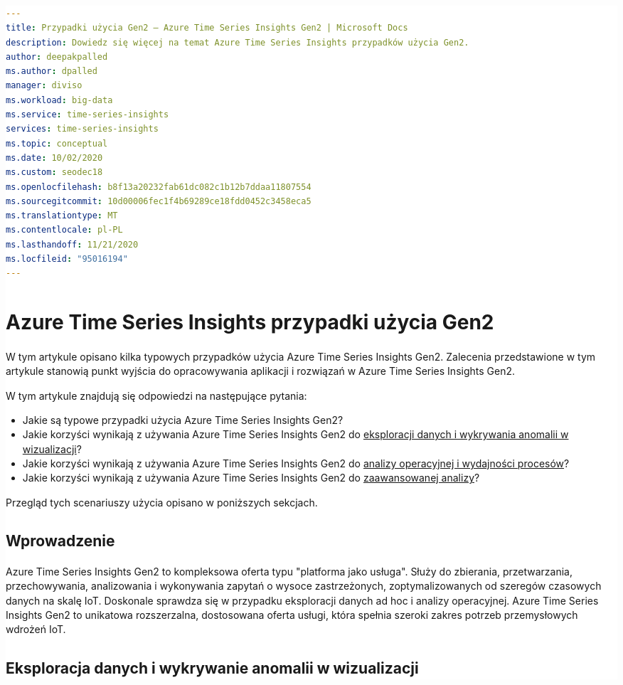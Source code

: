 ```yaml
---
title: Przypadki użycia Gen2 — Azure Time Series Insights Gen2 | Microsoft Docs
description: Dowiedz się więcej na temat Azure Time Series Insights przypadków użycia Gen2.
author: deepakpalled
ms.author: dpalled
manager: diviso
ms.workload: big-data
ms.service: time-series-insights
services: time-series-insights
ms.topic: conceptual
ms.date: 10/02/2020
ms.custom: seodec18
ms.openlocfilehash: b8f13a20232fab61dc082c1b12b7ddaa11807554
ms.sourcegitcommit: 10d00006fec1f4b69289ce18fdd0452c3458eca5
ms.translationtype: MT
ms.contentlocale: pl-PL
ms.lasthandoff: 11/21/2020
ms.locfileid: "95016194"
---
```

# <a name="azure-time-series-insights-gen2-use-cases"></a>Azure Time Series Insights przypadki użycia Gen2

W tym artykule opisano kilka typowych przypadków użycia Azure Time Series Insights Gen2. Zalecenia przedstawione w tym artykule stanowią punkt wyjścia do opracowywania aplikacji i rozwiązań w Azure Time Series Insights Gen2.

W tym artykule znajdują się odpowiedzi na następujące pytania:

* Jakie są typowe przypadki użycia Azure Time Series Insights Gen2?
* Jakie korzyści wynikają z używania Azure Time Series Insights Gen2 do [eksploracji danych i wykrywania anomalii w wizualizacji](#data-exploration-and-visual-anomaly-detection)?
* Jakie korzyści wynikają z używania Azure Time Series Insights Gen2 do [analizy operacyjnej i wydajności procesów](#operational-analysis-and-driving-process-efficiency)?
* Jakie korzyści wynikają z używania Azure Time Series Insights Gen2 do [zaawansowanej analizy](#advanced-analytics)?

Przegląd tych scenariuszy użycia opisano w poniższych sekcjach.

## <a name="introduction"></a>Wprowadzenie

Azure Time Series Insights Gen2 to kompleksowa oferta typu "platforma jako usługa". Służy do zbierania, przetwarzania, przechowywania, analizowania i wykonywania zapytań o wysoce zastrzeżonych, zoptymalizowanych od szeregów czasowych danych na skalę IoT. Doskonale sprawdza się w przypadku eksploracji danych ad hoc i analizy operacyjnej. Azure Time Series Insights Gen2 to unikatowa rozszerzalna, dostosowana oferta usługi, która spełnia szeroki zakres potrzeb przemysłowych wdrożeń IoT.

## <a name="data-exploration-and-visual-anomaly-detection"></a>Eksploracja danych i wykrywanie anomalii w wizualizacji
